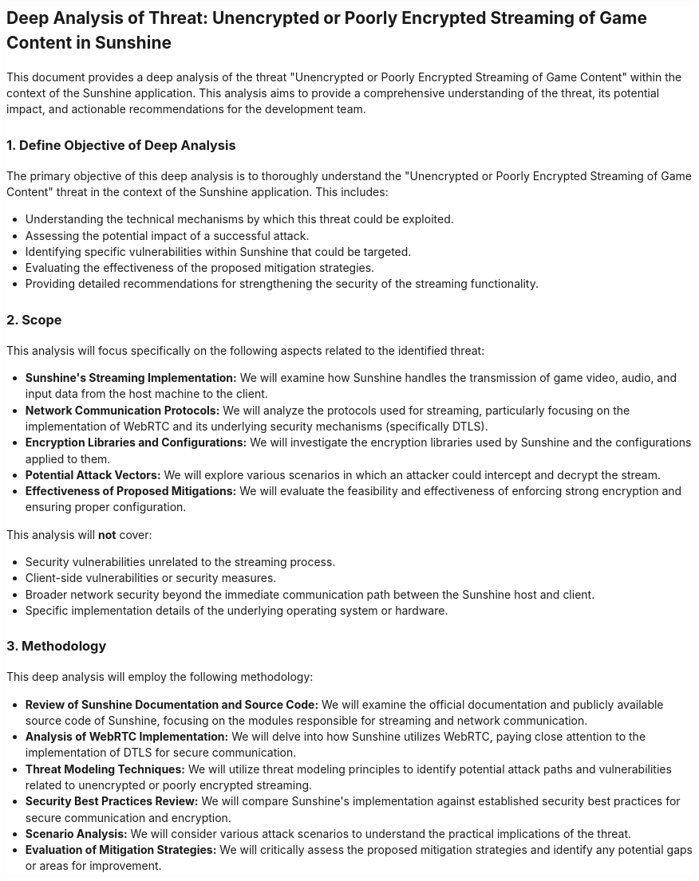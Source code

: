 ## Deep Analysis of Threat: Unencrypted or Poorly Encrypted Streaming of Game Content in Sunshine

This document provides a deep analysis of the threat "Unencrypted or Poorly Encrypted Streaming of Game Content" within the context of the Sunshine application. This analysis aims to provide a comprehensive understanding of the threat, its potential impact, and actionable recommendations for the development team.

### 1. Define Objective of Deep Analysis

The primary objective of this deep analysis is to thoroughly understand the "Unencrypted or Poorly Encrypted Streaming of Game Content" threat in the context of the Sunshine application. This includes:

*   Understanding the technical mechanisms by which this threat could be exploited.
*   Assessing the potential impact of a successful attack.
*   Identifying specific vulnerabilities within Sunshine that could be targeted.
*   Evaluating the effectiveness of the proposed mitigation strategies.
*   Providing detailed recommendations for strengthening the security of the streaming functionality.

### 2. Scope

This analysis will focus specifically on the following aspects related to the identified threat:

*   **Sunshine's Streaming Implementation:**  We will examine how Sunshine handles the transmission of game video, audio, and input data from the host machine to the client.
*   **Network Communication Protocols:**  We will analyze the protocols used for streaming, particularly focusing on the implementation of WebRTC and its underlying security mechanisms (specifically DTLS).
*   **Encryption Libraries and Configurations:** We will investigate the encryption libraries used by Sunshine and the configurations applied to them.
*   **Potential Attack Vectors:** We will explore various scenarios in which an attacker could intercept and decrypt the stream.
*   **Effectiveness of Proposed Mitigations:** We will evaluate the feasibility and effectiveness of enforcing strong encryption and ensuring proper configuration.

This analysis will **not** cover:

*   Security vulnerabilities unrelated to the streaming process.
*   Client-side vulnerabilities or security measures.
*   Broader network security beyond the immediate communication path between the Sunshine host and client.
*   Specific implementation details of the underlying operating system or hardware.

### 3. Methodology

This deep analysis will employ the following methodology:

*   **Review of Sunshine Documentation and Source Code:** We will examine the official documentation and publicly available source code of Sunshine, focusing on the modules responsible for streaming and network communication.
*   **Analysis of WebRTC Implementation:** We will delve into how Sunshine utilizes WebRTC, paying close attention to the implementation of DTLS for secure communication.
*   **Threat Modeling Techniques:** We will utilize threat modeling principles to identify potential attack paths and vulnerabilities related to unencrypted or poorly encrypted streaming.
*   **Security Best Practices Review:** We will compare Sunshine's implementation against established security best practices for secure communication and encryption.
*   **Scenario Analysis:** We will consider various attack scenarios to understand the practical implications of the threat.
*   **Evaluation of Mitigation Strategies:** We will critically assess the proposed mitigation strategies and identify any potential gaps or areas for improvement.
